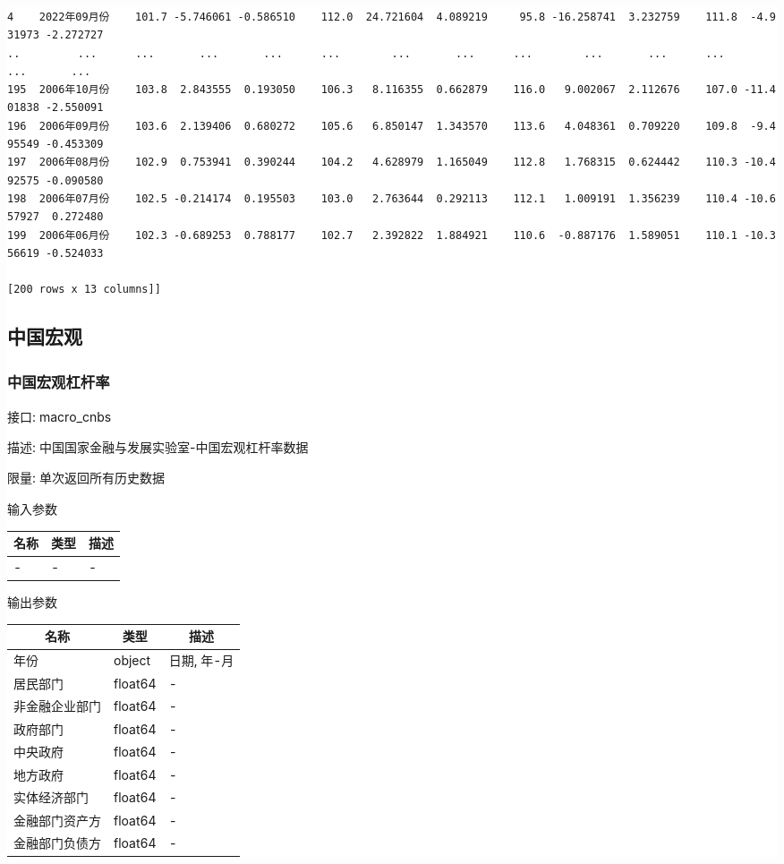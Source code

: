 ```
4    2022年09月份    101.7 -5.746061 -0.586510    112.0  24.721604  4.089219     95.8 -16.258741  3.232759    111.8  -4.931973 -2.272727
..         ...      ...       ...       ...      ...        ...       ...      ...        ...       ...      ...        ...       ...
195  2006年10月份    103.8  2.843555  0.193050    106.3   8.116355  0.662879    116.0   9.002067  2.112676    107.0 -11.401838 -2.550091
196  2006年09月份    103.6  2.139406  0.680272    105.6   6.850147  1.343570    113.6   4.048361  0.709220    109.8  -9.495549 -0.453309
197  2006年08月份    102.9  0.753941  0.390244    104.2   4.628979  1.165049    112.8   1.768315  0.624442    110.3 -10.492575 -0.090580
198  2006年07月份    102.5 -0.214174  0.195503    103.0   2.763644  0.292113    112.1   1.009191  1.356239    110.4 -10.657927  0.272480
199  2006年06月份    102.3 -0.689253  0.788177    102.7   2.392822  1.884921    110.6  -0.887176  1.589051    110.1 -10.356619 -0.524033

[200 rows x 13 columns]]
```



## 中国宏观

### 中国宏观杠杆率

接口: macro_cnbs

描述: 中国国家金融与发展实验室-中国宏观杠杆率数据

限量: 单次返回所有历史数据

输入参数

| 名称 | 类型 | 描述 |
| ---- | ---- | ---- |
| -    | -    | -    |

输出参数

| 名称           | 类型    | 描述        |
| -------------- | ------- | ----------- |
| 年份           | object  | 日期, 年-月 |
| 居民部门       | float64 | -           |
| 非金融企业部门 | float64 | -           |
| 政府部门       | float64 | -           |
| 中央政府       | float64 | -           |
| 地方政府       | float64 | -           |
| 实体经济部门   | float64 | -           |
| 金融部门资产方 | float64 | -           |
| 金融部门负债方 | float64 | -           |
